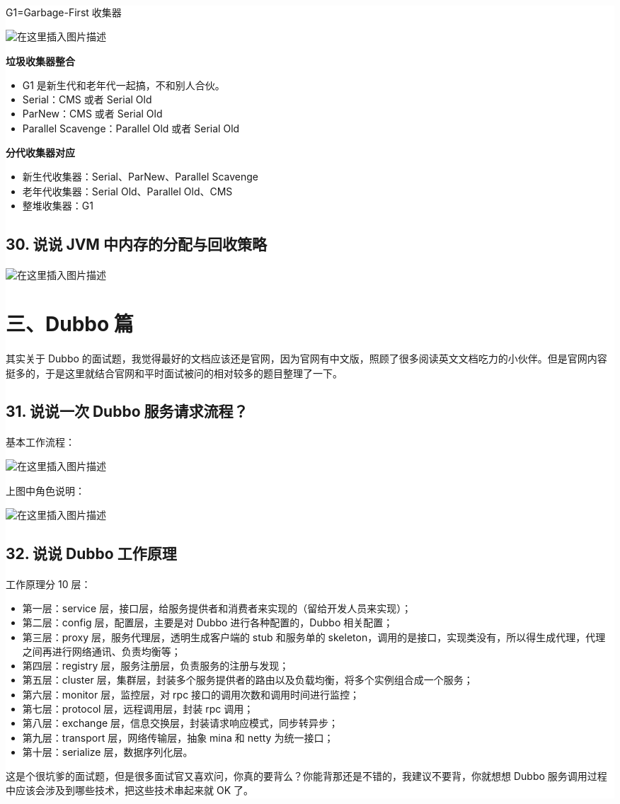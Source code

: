 G1=Garbage-First 收集器

![在这里插入图片描述](assets/0ee35a40-61e4-11ea-861e-fb2bdb9ba1ba.jpg)

**垃圾收集器整合**

* G1 是新生代和老年代一起搞，不和别人合伙。
* Serial：CMS 或者 Serial Old
* ParNew：CMS 或者 Serial Old
* Parallel Scavenge：Parallel Old 或者 Serial Old

**分代收集器对应**

* 新生代收集器：Serial、ParNew、Parallel Scavenge
* 老年代收集器：Serial Old、Parallel Old、CMS
* 整堆收集器：G1

## 30. 说说 JVM 中内存的分配与回收策略

![在这里插入图片描述](assets/1a4d4210-61e4-11ea-a96d-0d011f52751a.jpg)

# 三、Dubbo 篇

其实关于 Dubbo 的面试题，我觉得最好的文档应该还是官网，因为官网有中文版，照顾了很多阅读英文文档吃力的小伙伴。但是官网内容挺多的，于是这里就结合官网和平时面试被问的相对较多的题目整理了一下。

## 31. 说说一次 Dubbo 服务请求流程？

基本工作流程：

![在这里插入图片描述](assets/27800300-61e4-11ea-b16a-f1bd5f6b62c7.jpg)

上图中角色说明：

![在这里插入图片描述](assets/362d2ef0-61e4-11ea-b15e-81680fd47bd3.jpg)

## 32. 说说 Dubbo 工作原理

工作原理分 10 层：

* 第一层：service 层，接口层，给服务提供者和消费者来实现的（留给开发人员来实现）；
* 第二层：config 层，配置层，主要是对 Dubbo 进行各种配置的，Dubbo 相关配置；
* 第三层：proxy 层，服务代理层，透明生成客户端的 stub 和服务单的 skeleton，调用的是接口，实现类没有，所以得生成代理，代理之间再进行网络通讯、负责均衡等；
* 第四层：registry 层，服务注册层，负责服务的注册与发现；
* 第五层：cluster 层，集群层，封装多个服务提供者的路由以及负载均衡，将多个实例组合成一个服务；
* 第六层：monitor 层，监控层，对 rpc 接口的调用次数和调用时间进行监控；
* 第七层：protocol 层，远程调用层，封装 rpc 调用；
* 第八层：exchange 层，信息交换层，封装请求响应模式，同步转异步；
* 第九层：transport 层，网络传输层，抽象 mina 和 netty 为统一接口；
* 第十层：serialize 层，数据序列化层。

这是个很坑爹的面试题，但是很多面试官又喜欢问，你真的要背么？你能背那还是不错的，我建议不要背，你就想想 Dubbo 服务调用过程中应该会涉及到哪些技术，把这些技术串起来就 OK 了。
